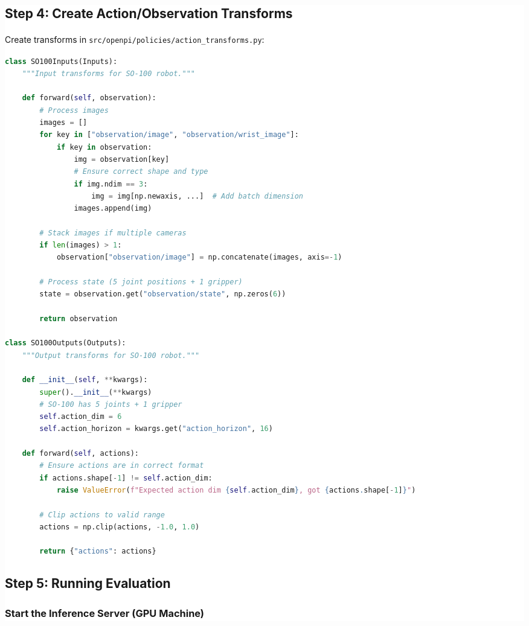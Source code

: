 ## Step 4: Create Action/Observation Transforms

Create transforms in `src/openpi/policies/action_transforms.py`:

```python
class SO100Inputs(Inputs):
    """Input transforms for SO-100 robot."""
    
    def forward(self, observation):
        # Process images
        images = []
        for key in ["observation/image", "observation/wrist_image"]:
            if key in observation:
                img = observation[key]
                # Ensure correct shape and type
                if img.ndim == 3:
                    img = img[np.newaxis, ...]  # Add batch dimension
                images.append(img)
        
        # Stack images if multiple cameras
        if len(images) > 1:
            observation["observation/image"] = np.concatenate(images, axis=-1)
        
        # Process state (5 joint positions + 1 gripper)
        state = observation.get("observation/state", np.zeros(6))
        
        return observation

class SO100Outputs(Outputs):
    """Output transforms for SO-100 robot."""
    
    def __init__(self, **kwargs):
        super().__init__(**kwargs)
        # SO-100 has 5 joints + 1 gripper
        self.action_dim = 6
        self.action_horizon = kwargs.get("action_horizon", 16)
    
    def forward(self, actions):
        # Ensure actions are in correct format
        if actions.shape[-1] != self.action_dim:
            raise ValueError(f"Expected action dim {self.action_dim}, got {actions.shape[-1]}")
        
        # Clip actions to valid range
        actions = np.clip(actions, -1.0, 1.0)
        
        return {"actions": actions}
```

## Step 5: Running Evaluation

### Start the Inference Server (GPU Machine)
